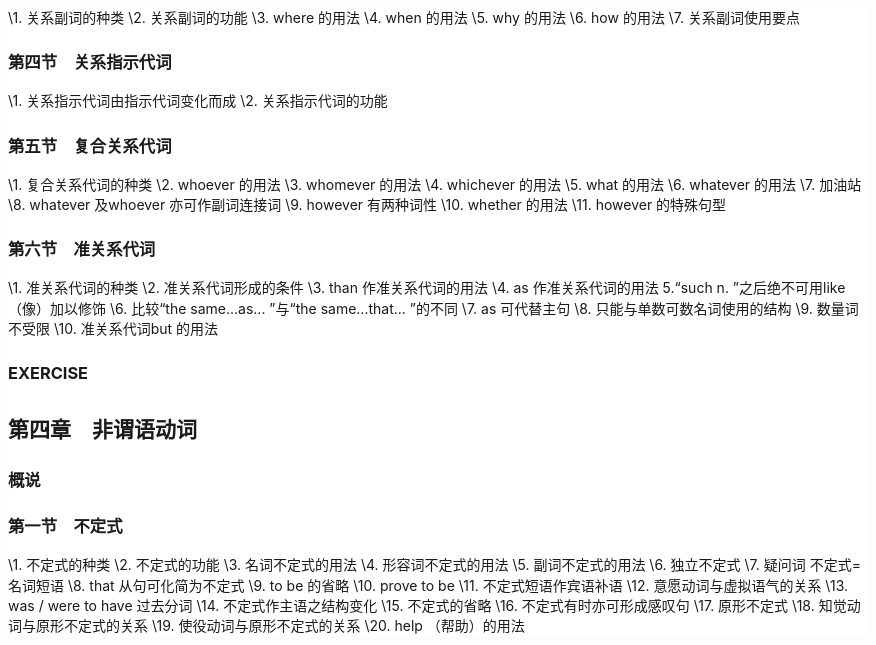 \1. 关系副词的种类
\2. 关系副词的功能
\3. where 的用法
\4. when 的用法
\5. why 的用法
\6. how 的用法
\7. 关系副词使用要点
### 第四节　关系指示代词
\1. 关系指示代词由指示代词变化而成
\2. 关系指示代词的功能
### 第五节　复合关系代词
\1. 复合关系代词的种类
\2. whoever 的用法
\3. whomever 的用法
\4. whichever 的用法
\5. what 的用法
\6. whatever 的用法
\7. 加油站
\8. whatever 及whoever 亦可作副词连接词
\9. however 有两种词性
\10. whether 的用法
\11. however 的特殊句型
### 第六节　准关系代词
\1. 准关系代词的种类
\2. 准关系代词形成的条件
\3. than 作准关系代词的用法
\4. as 作准关系代词的用法
5.“such n. ”之后绝不可用like （像）加以修饰
\6. 比较“the same...as... ”与“the same...that... ”的不同
\7. as 可代替主句
\8. 只能与单数可数名词使用的结构
\9. 数量词不受限
\10. 准关系代词but 的用法

### EXERCISE

## 第四章　非谓语动词
### 概说
### 第一节　不定式
\1. 不定式的种类
\2. 不定式的功能
\3. 名词不定式的用法
\4. 形容词不定式的用法
\5. 副词不定式的用法
\6. 独立不定式
\7. 疑问词 不定式= 名词短语
\8. that 从句可化简为不定式
\9. to be 的省略
\10. prove to be
\11. 不定式短语作宾语补语
\12. 意愿动词与虚拟语气的关系
\13. was / were to have 过去分词
\14. 不定式作主语之结构变化
\15. 不定式的省略
\16. 不定式有时亦可形成感叹句
\17. 原形不定式
\18. 知觉动词与原形不定式的关系
\19. 使役动词与原形不定式的关系
\20. help （帮助）的用法